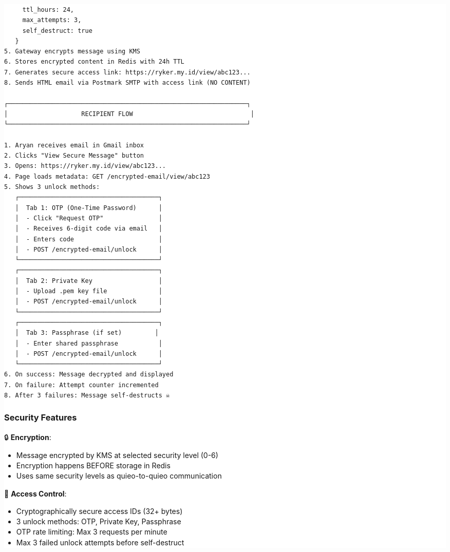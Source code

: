 ```
     ttl_hours: 24,
     max_attempts: 3,
     self_destruct: true
   }
5. Gateway encrypts message using KMS
6. Stores encrypted content in Redis with 24h TTL
7. Generates secure access link: https://ryker.my.id/view/abc123...
8. Sends HTML email via Postmark SMTP with access link (NO CONTENT)

┌─────────────────────────────────────────────────────────────────┐
│                    RECIPIENT FLOW                                │
└─────────────────────────────────────────────────────────────────┘

1. Aryan receives email in Gmail inbox
2. Clicks "View Secure Message" button
3. Opens: https://ryker.my.id/view/abc123...
4. Page loads metadata: GET /encrypted-email/view/abc123
5. Shows 3 unlock methods:
   ┌──────────────────────────────────────┐
   │  Tab 1: OTP (One-Time Password)      │
   │  - Click "Request OTP"               │
   │  - Receives 6-digit code via email   │
   │  - Enters code                       │
   │  - POST /encrypted-email/unlock      │
   └──────────────────────────────────────┘
   ┌──────────────────────────────────────┐
   │  Tab 2: Private Key                  │
   │  - Upload .pem key file              │
   │  - POST /encrypted-email/unlock      │
   └──────────────────────────────────────┘
   ┌──────────────────────────────────────┐
   │  Tab 3: Passphrase (if set)         │
   │  - Enter shared passphrase           │
   │  - POST /encrypted-email/unlock      │
   └──────────────────────────────────────┘
6. On success: Message decrypted and displayed
7. On failure: Attempt counter incremented
8. After 3 failures: Message self-destructs ☠️
```

### Security Features

🔒 **Encryption**:
- Message encrypted by KMS at selected security level (0-6)
- Encryption happens BEFORE storage in Redis
- Uses same security levels as quieo-to-quieo communication

🔑 **Access Control**:
- Cryptographically secure access IDs (32+ bytes)
- 3 unlock methods: OTP, Private Key, Passphrase
- OTP rate limiting: Max 3 requests per minute
- Max 3 failed unlock attempts before self-destruct
